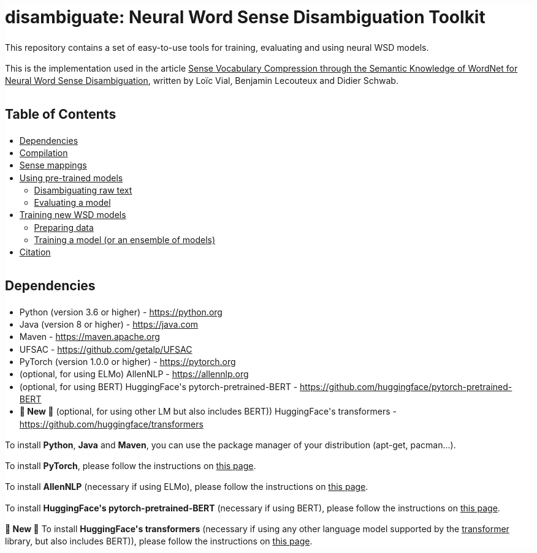 # disambiguate: Neural Word Sense Disambiguation Toolkit


This repository contains a set of easy-to-use tools for training, evaluating and using neural WSD models.

This is the implementation used in the article [Sense Vocabulary Compression through the Semantic Knowledge of WordNet for Neural Word Sense Disambiguation](https://arxiv.org/abs/1905.05677), written by Loïc Vial, Benjamin Lecouteux and Didier Schwab.



## Table of Contents
* [Dependencies](#dependencies)
* [Compilation](#compilation)
* [Sense mappings](#sense-mappings)
* [Using pre-trained models](#using-pre-trained-models)
   * [Disambiguating raw text](#disambiguating-raw-text)
   * [Evaluating a model](#evaluating-a-model)
* [Training new WSD models](#training-new-wsd-models)
   * [Preparing data](#preparing-data)
   * [Training a model (or an ensemble of models)](#training-a-model-or-an-ensemble-of-models)
* [Citation](#citation)


## Dependencies
- Python (version 3.6 or higher) - <https://python.org>
- Java (version 8 or higher) - <https://java.com>
- Maven - <https://maven.apache.org>
- UFSAC - <https://github.com/getalp/UFSAC>
- PyTorch (version 1.0.0 or higher) - <https://pytorch.org>
- (optional, for using ELMo) AllenNLP - <https://allennlp.org>
- (optional, for using BERT) HuggingFace's pytorch-pretrained-BERT - <https://github.com/huggingface/pytorch-pretrained-BERT>
- **:metal: New :metal:** (optional, for using other LM but also includes BERT)) HuggingFace's transformers - <https://github.com/huggingface/transformers>

To install **Python**, **Java** and **Maven**, you can use the package manager of your distribution (apt-get, pacman...).

To install **PyTorch**, please follow the instructions on [this page](https://pytorch.org/get-started).

To install **AllenNLP** (necessary if using ELMo), please follow the instructions on [this page](https://allennlp.org/tutorials).

To install **HuggingFace's pytorch-pretrained-BERT** (necessary if using BERT), please follow the instructions on [this page](https://github.com/huggingface/pytorch-pretrained-BERT).

**:metal: New :metal:** To install **HuggingFace's transformers** (necessary if using any other language model supported by the [transformer](https://github.com/huggingface/transformers) library, but also includes BERT)), please follow the instructions on [this page](https://github.com/huggingface/transformers).
